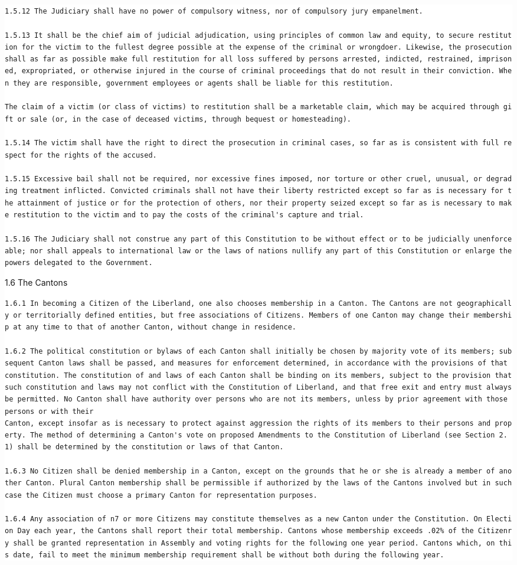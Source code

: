     1.5.12 The Judiciary shall have no power of compulsory witness, nor of compulsory jury empanelment. 

    1.5.13 It shall be the chief aim of judicial adjudication, using principles of common law and equity, to secure restitution for the victim to the fullest degree possible at the expense of the criminal or wrongdoer. Likewise, the prosecution shall as far as possible make full restitution for all loss suffered by persons arrested, indicted, restrained, imprisoned, expropriated, or otherwise injured in the course of criminal proceedings that do not result in their conviction. When they are responsible, government employees or agents shall be liable for this restitution. 

    The claim of a victim (or class of victims) to restitution shall be a marketable claim, which may be acquired through gift or sale (or, in the case of deceased victims, through bequest or homesteading).

    1.5.14 The victim shall have the right to direct the prosecution in criminal cases, so far as is consistent with full respect for the rights of the accused. 

    1.5.15 Excessive bail shall not be required, nor excessive fines imposed, nor torture or other cruel, unusual, or degrading treatment inflicted. Convicted criminals shall not have their liberty restricted except so far as is necessary for the attainment of justice or for the protection of others, nor their property seized except so far as is necessary to make restitution to the victim and to pay the costs of the criminal's capture and trial.

    1.5.16 The Judiciary shall not construe any part of this Constitution to be without effect or to be judicially unenforceable; nor shall appeals to international law or the laws of nations nullify any part of this Constitution or enlarge the powers delegated to the Government.

  1.6 The Cantons 

    1.6.1 In becoming a Citizen of the Liberland, one also chooses membership in a Canton. The Cantons are not geographically or territorially defined entities, but free associations of Citizens. Members of one Canton may change their membership at any time to that of another Canton, without change in residence. 

    1.6.2 The political constitution or bylaws of each Canton shall initially be chosen by majority vote of its members; subsequent Canton laws shall be passed, and measures for enforcement determined, in accordance with the provisions of that constitution. The constitution of and laws of each Canton shall be binding on its members, subject to the provision that such constitution and laws may not conflict with the Constitution of Liberland, and that free exit and entry must always be permitted. No Canton shall have authority over persons who are not its members, unless by prior agreement with those persons or with their 
    Canton, except insofar as is necessary to protect against aggression the rights of its members to their persons and property. The method of determining a Canton's vote on proposed Amendments to the Constitution of Liberland (see Section 2.1) shall be determined by the constitution or laws of that Canton.

    1.6.3 No Citizen shall be denied membership in a Canton, except on the grounds that he or she is already a member of another Canton. Plural Canton membership shall be permissible if authorized by the laws of the Cantons involved but in such case the Citizen must choose a primary Canton for representation purposes. 

    1.6.4 Any association of n7 or more Citizens may constitute themselves as a new Canton under the Constitution. On Election Day each year, the Cantons shall report their total membership. Cantons whose membership exceeds .02% of the Citizenry shall be granted representation in Assembly and voting rights for the following one year period. Cantons which, on this date, fail to meet the minimum membership requirement shall be without both during the following year. 
